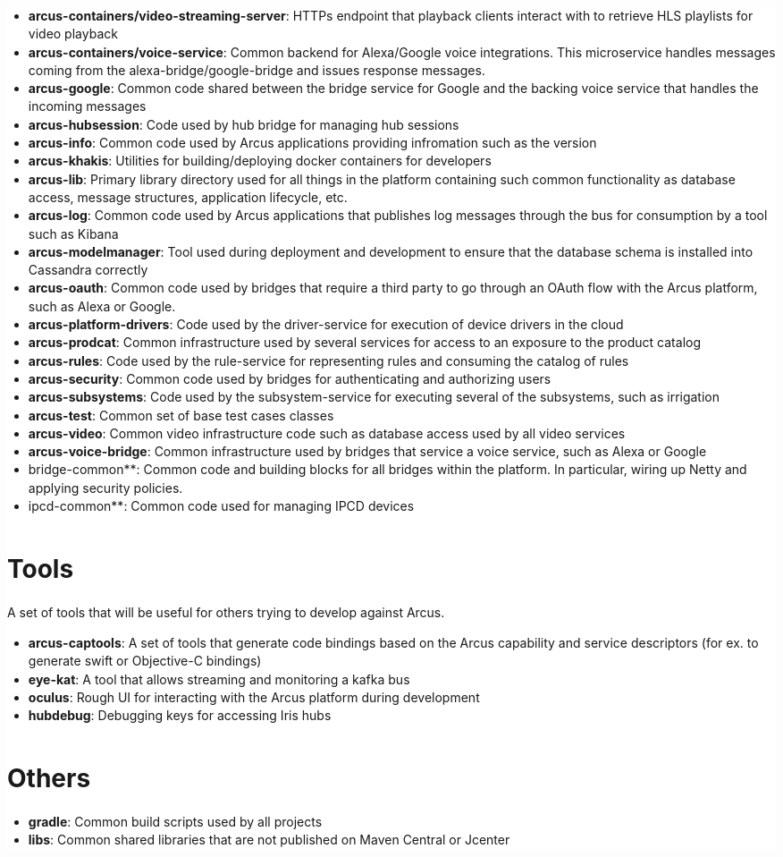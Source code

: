 * **arcus-containers/video-streaming-server**:  HTTPs endpoint that playback clients interact with to retrieve HLS playlists for video playback
* **arcus-containers/voice-service**:  Common backend for Alexa/Google voice integrations.  This microservice handles messages coming from the alexa-bridge/google-bridge and issues response messages.
* **arcus-google**:  Common code shared between the bridge service for Google and the backing voice service that handles the incoming messages
* **arcus-hubsession**:  Code used by hub bridge for managing hub sessions
* **arcus-info**:  Common code used by Arcus applications providing infromation such as the version
* **arcus-khakis**:  Utilities for building/deploying docker containers for developers
* **arcus-lib**:  Primary library directory used for all things in the platform containing such common functionality as database access, message structures, application lifecycle, etc.
* **arcus-log**:  Common code used by Arcus applications that publishes log messages through the bus for consumption by a tool such as Kibana
* **arcus-modelmanager**:  Tool used during deployment and development to ensure that the database schema is installed into Cassandra correctly
* **arcus-oauth**:  Common code used by bridges that require a third party to go through an OAuth flow with the Arcus platform, such as Alexa or Google.
* **arcus-platform-drivers**:  Code used by the driver-service for execution of device drivers in the cloud
* **arcus-prodcat**:  Common infrastructure used by several services for access to an exposure to the product catalog
* **arcus-rules**:  Code used by the rule-service for representing rules and consuming the catalog of rules
* **arcus-security**:  Common code used by bridges for authenticating and authorizing users
* **arcus-subsystems**:  Code used by the subsystem-service for executing several of the subsystems, such as irrigation
* **arcus-test**:  Common set of base test cases classes
* **arcus-video**:  Common video infrastructure code such as database access used by all video services
* **arcus-voice-bridge**:  Common infrastructure used by bridges that service a voice service, such as Alexa or Google
* bridge-common**:  Common code and building blocks for all bridges within the platform.  In particular, wiring up Netty and applying security policies.
* ipcd-common**:  Common code used for managing IPCD devices

# Tools

A set of tools that will be useful for others trying to develop against Arcus.

* **arcus-captools**:  A set of tools that generate code bindings based on the Arcus capability and service descriptors (for ex. to generate swift or Objective-C bindings)
* **eye-kat**:  A tool that allows streaming and monitoring a kafka bus
* **oculus**:  Rough UI for interacting with the Arcus platform during development
* **hubdebug**: Debugging keys for accessing Iris hubs

# Others

* **gradle**:  Common build scripts used by all projects
* **libs**:  Common shared libraries that are not published on Maven Central or Jcenter
